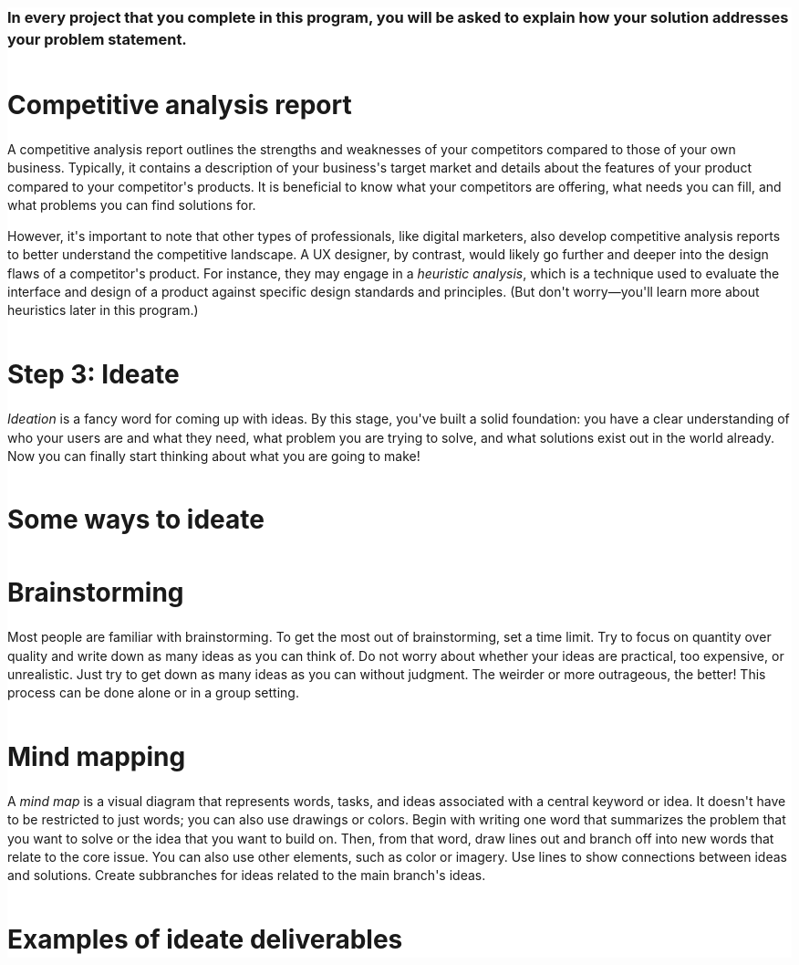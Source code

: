 ### In every project that you complete in this program, you will be asked to explain how your solution addresses your problem statement.

# **Competitive analysis report**

A competitive analysis report outlines the strengths and weaknesses of your competitors compared to those of your own business. Typically, it contains a description of your business's target market and details about the features of your product compared to your competitor's products. It is beneficial to know what your competitors are offering, what needs you can fill, and what problems you can find solutions for.

However, it's important to note that other types of professionals, like digital marketers, also develop competitive analysis reports to better understand the competitive landscape. A UX designer, by contrast, would likely go further and deeper into the design flaws of a competitor's product. For instance, they may engage in a *heuristic analysis*, which is a technique used to evaluate the interface and design of a product against specific design standards and principles. (But don't worry—you'll learn more about heuristics later in this program.)

# **Step 3: Ideate**

*Ideation* is a fancy word for coming up with ideas. By this stage, you've built a solid foundation: you have a clear understanding of who your users are and what they need, what problem you are trying to solve, and what solutions exist out in the world already. Now you can finally start thinking about what you are going to make!

# **Some ways to ideate**

# **Brainstorming**

Most people are familiar with brainstorming. To get the most out of brainstorming, set a time limit. Try to focus on quantity over quality and write down as many ideas as you can think of. Do not worry about whether your ideas are practical, too expensive, or unrealistic. Just try to get down as many ideas as you can without judgment. The weirder or more outrageous, the better! This process can be done alone or in a group setting.

# **Mind mapping**

A *mind map* is a visual diagram that represents words, tasks, and ideas associated with a central keyword or idea. It doesn't have to be restricted to just words; you can also use drawings or colors. Begin with writing one word that summarizes the problem that you want to solve or the idea that you want to build on. Then, from that word, draw lines out and branch off into new words that relate to the core issue. You can also use other elements, such as color or imagery. Use lines to show connections between ideas and solutions. Create subbranches for ideas related to the main branch's ideas.

# **Examples of ideate deliverables**
